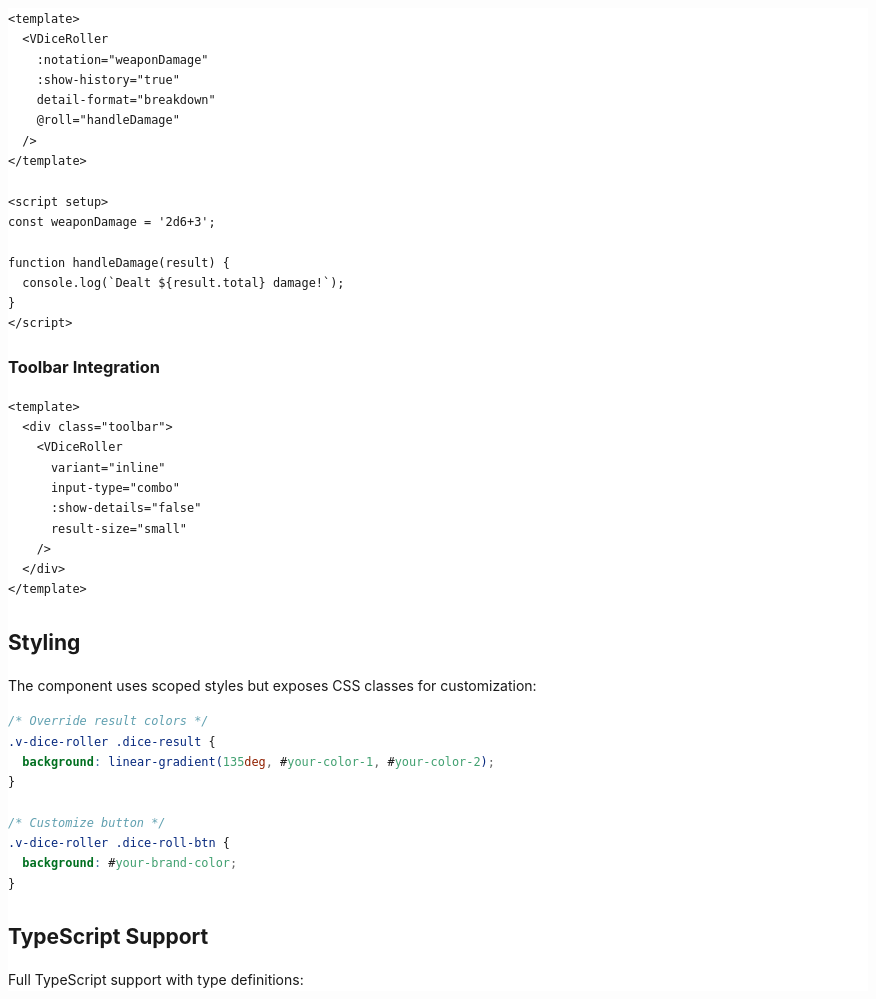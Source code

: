 ```vue
<template>
  <VDiceRoller 
    :notation="weaponDamage"
    :show-history="true"
    detail-format="breakdown"
    @roll="handleDamage"
  />
</template>

<script setup>
const weaponDamage = '2d6+3';

function handleDamage(result) {
  console.log(`Dealt ${result.total} damage!`);
}
</script>
```

### Toolbar Integration

```vue
<template>
  <div class="toolbar">
    <VDiceRoller 
      variant="inline"
      input-type="combo"
      :show-details="false"
      result-size="small"
    />
  </div>
</template>
```

## Styling

The component uses scoped styles but exposes CSS classes for customization:

```css
/* Override result colors */
.v-dice-roller .dice-result {
  background: linear-gradient(135deg, #your-color-1, #your-color-2);
}

/* Customize button */
.v-dice-roller .dice-roll-btn {
  background: #your-brand-color;
}
```

## TypeScript Support

Full TypeScript support with type definitions:
